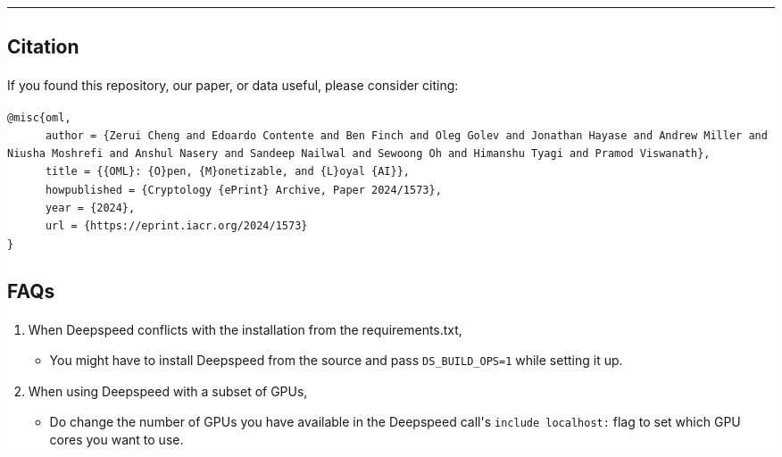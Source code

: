 
---

 

## Citation

If you found this repository, our paper, or data useful, please consider citing:

```
@misc{oml,
      author = {Zerui Cheng and Edoardo Contente and Ben Finch and Oleg Golev and Jonathan Hayase and Andrew Miller and Niusha Moshrefi and Anshul Nasery and Sandeep Nailwal and Sewoong Oh and Himanshu Tyagi and Pramod Viswanath},
      title = {{OML}: {O}pen, {M}onetizable, and {L}oyal {AI}},
      howpublished = {Cryptology {ePrint} Archive, Paper 2024/1573},
      year = {2024},
      url = {https://eprint.iacr.org/2024/1573}
}
```

## FAQs

1. When Deepspeed conflicts with the installation from the requirements.txt, 
     - You might have to install Deepspeed from the source and pass `DS_BUILD_OPS=1` while setting it up. 

3. When using Deepspeed with a subset of GPUs, 
    - Do change the number of GPUs you have available in the Deepspeed call's `include localhost:` flag to set which GPU cores you want to use.  


